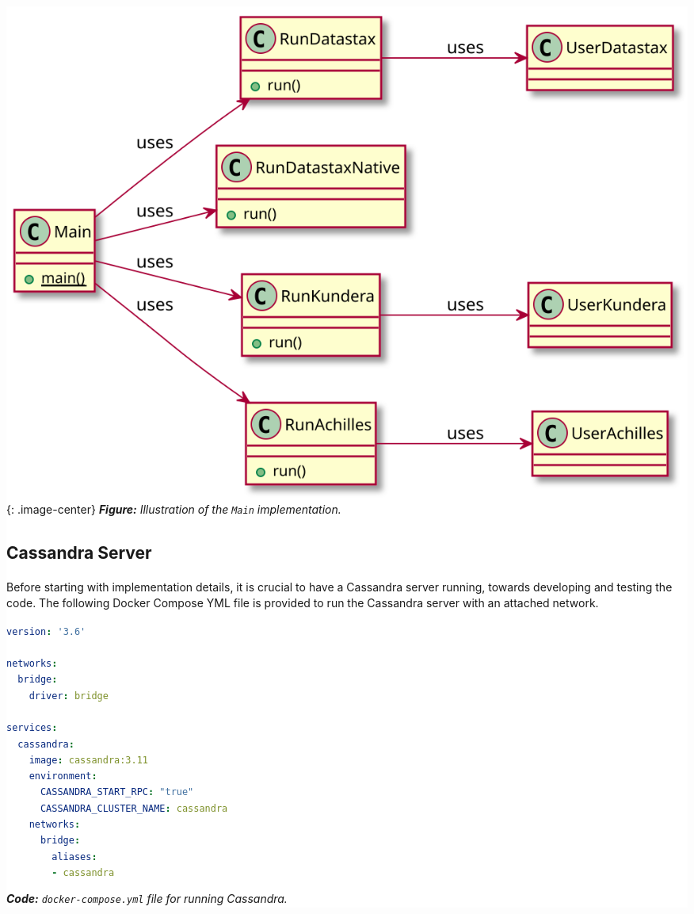 ![Architecture](/assets/cassandra-jpa-example/code_main.svg){: .image-center}
***Figure:** Illustration of the `Main` implementation.*

## Cassandra Server

Before starting with implementation details, it is crucial to have a Cassandra server running, towards developing and testing the code. The following Docker Compose YML file is provided to run the Cassandra server with an attached network.

```yml
version: '3.6'

networks:
  bridge:
    driver: bridge

services:
  cassandra:
    image: cassandra:3.11
    environment:
      CASSANDRA_START_RPC: "true"
      CASSANDRA_CLUSTER_NAME: cassandra
    networks:
      bridge:
        aliases:
        - cassandra
```
***Code:** `docker-compose.yml` file for running Cassandra.*
